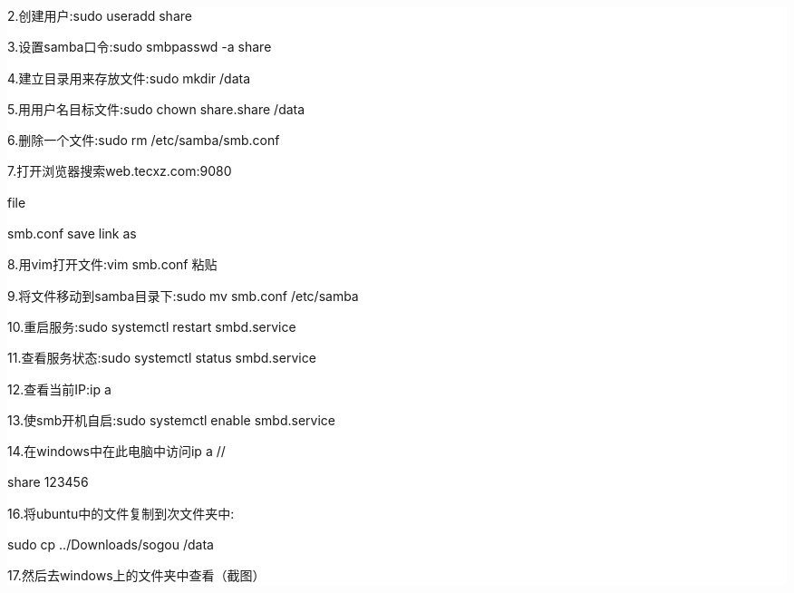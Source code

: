 2.创建用户:sudo useradd share

3.设置samba口令:sudo smbpasswd -a share

4.建立目录用来存放文件:sudo mkdir /data

5.用用户名目标文件:sudo chown share.share /data

6.删除一个文件:sudo rm /etc/samba/smb.conf

7.打开浏览器搜索web.tecxz.com:9080

file

smb.conf save link as

8.用vim打开文件:vim smb.conf 粘贴

9.将文件移动到samba目录下:sudo mv smb.conf /etc/samba

10.重启服务:sudo systemctl restart smbd.service

11.查看服务状态:sudo systemctl status smbd.service

12.查看当前IP:ip a

13.使smb开机自启:sudo systemctl enable smbd.service

14.在windows中在此电脑中访问ip a //

share 123456

16.将ubuntu中的文件复制到次文件夹中:

sudo cp ../Downloads/sogou /data

17.然后去windows上的文件夹中查看（截图）

